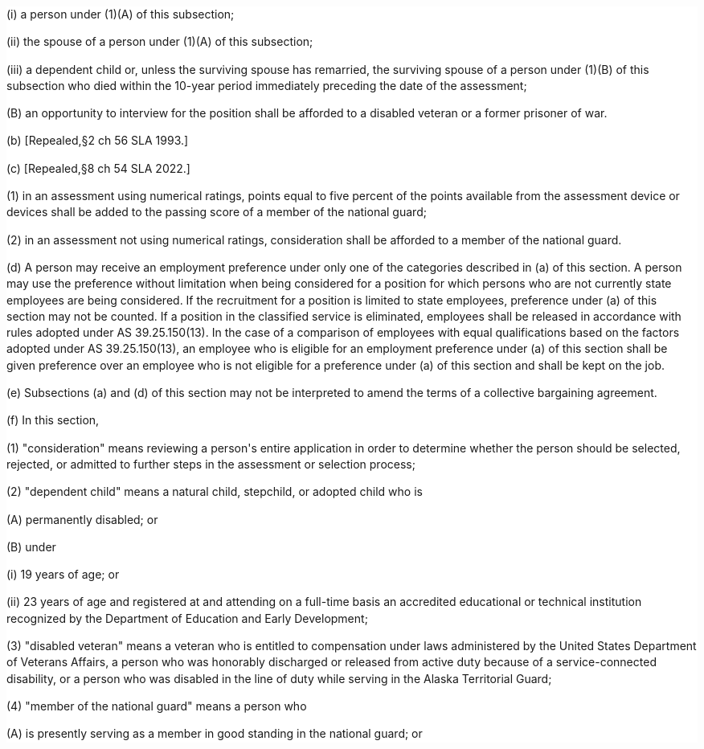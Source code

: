 (i) a person under (1)(A) of this subsection;

(ii) the spouse of a person under (1)(A) of this subsection;

(iii) a dependent child or, unless the surviving spouse has remarried, the surviving spouse of a person under (1)(B) of this subsection who died within the 10-year period immediately preceding the date of the assessment;

(B) an opportunity to interview for the position shall be afforded to a disabled veteran or a former prisoner of war.

(b) [Repealed,§2 ch 56 SLA 1993.]

(c) [Repealed,§8 ch 54 SLA 2022.]

(1) in an assessment using numerical ratings, points equal to five percent of the points available from the assessment device or devices shall be added to the passing score of a member of the national guard;

(2) in an assessment not using numerical ratings, consideration shall be afforded to a member of the national guard.

(d) A person may receive an employment preference under only one of the categories described in (a) of this section. A person may use the preference without limitation when being considered for a position for which persons who are not currently state employees are being considered. If the recruitment for a position is limited to state employees, preference under (a) of this section may not be counted. If a position in the classified service is eliminated, employees shall be released in accordance with rules adopted under AS 39.25.150(13). In the case of a comparison of employees with equal qualifications based on the factors adopted under AS 39.25.150(13), an employee who is eligible for an employment preference under (a) of this section shall be given preference over an employee who is not eligible for a preference under (a) of this section and shall be kept on the job.

(e) Subsections (a) and (d) of this section may not be interpreted to amend the terms of a collective bargaining agreement.

(f) In this section,

(1) "consideration" means reviewing a person's entire application in order to determine whether the person should be selected, rejected, or admitted to further steps in the assessment or selection process;

(2) "dependent child" means a natural child, stepchild, or adopted child who is

(A) permanently disabled; or

(B) under

(i) 19 years of age; or

(ii) 23 years of age and registered at and attending on a full-time basis an accredited educational or technical institution recognized by the Department of Education and Early Development;

(3) "disabled veteran" means a veteran who is entitled to compensation under laws administered by the United States Department of Veterans Affairs, a person who was honorably discharged or released from active duty because of a service-connected disability, or a person who was disabled in the line of duty while serving in the Alaska Territorial Guard;

(4) "member of the national guard" means a person who

(A) is presently serving as a member in good standing in the national guard; or
